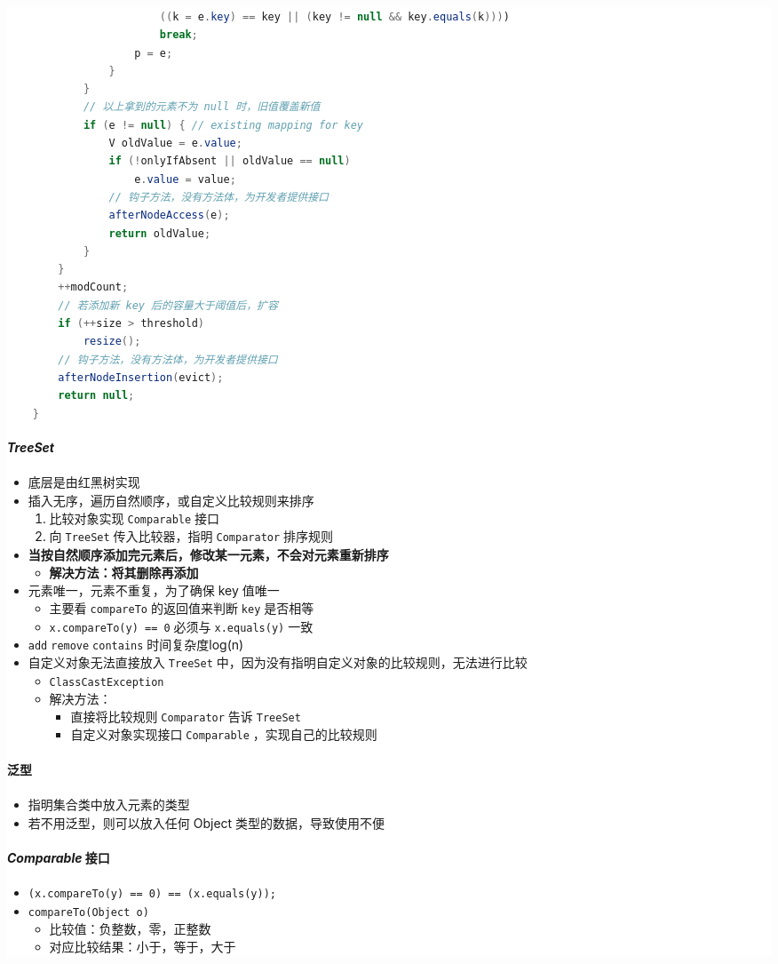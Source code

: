 ```Java
                        ((k = e.key) == key || (key != null && key.equals(k))))
                        break;
                    p = e;
                }
            }
          	// 以上拿到的元素不为 null 时，旧值覆盖新值
            if (e != null) { // existing mapping for key
                V oldValue = e.value;
                if (!onlyIfAbsent || oldValue == null)
                    e.value = value;
              	// 钩子方法，没有方法体，为开发者提供接口
                afterNodeAccess(e);
                return oldValue;
            }
        }
        ++modCount;
      	// 若添加新 key 后的容量大于阈值后，扩容
        if (++size > threshold)
            resize();
      	// 钩子方法，没有方法体，为开发者提供接口
        afterNodeInsertion(evict);
        return null;
    }
```

#### *TreeSet*

* 底层是由红黑树实现
* 插入无序，遍历自然顺序，或自定义比较规则来排序
  1. 比较对象实现 `Comparable` 接口
  2. 向 `TreeSet`  传入比较器，指明 `Comparator` 排序规则
* **当按自然顺序添加完元素后，修改某一元素，不会对元素重新排序**
  * **解决方法：将其删除再添加**
* 元素唯一，元素不重复，为了确保 key 值唯一
  * 主要看 `compareTo` 的返回值来判断 `key` 是否相等
  * `x.compareTo(y) == 0` 必须与 `x.equals(y)` 一致
* `add` `remove` `contains` 时间复杂度log(n)
* 自定义对象无法直接放入 `TreeSet` 中，因为没有指明自定义对象的比较规则，无法进行比较
  * `ClassCastException`
  * 解决方法：
    * 直接将比较规则 `Comparator` 告诉 `TreeSet`
    * 自定义对象实现接口 `Comparable` ，实现自己的比较规则  

#### 泛型

* 指明集合类中放入元素的类型
* 若不用泛型，则可以放入任何 Object 类型的数据，导致使用不便

#### *Comparable* 接口

* `(x.compareTo(y) == 0) == (x.equals(y));`
* `compareTo(Object o)`
  * 比较值：负整数，零，正整数
  * 对应比较结果：小于，等于，大于
